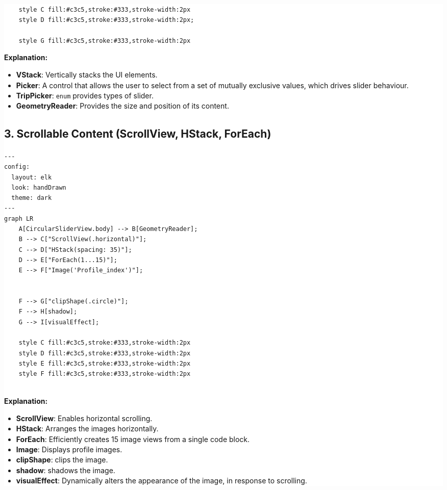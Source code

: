 ```mermaid
    style C fill:#c3c5,stroke:#333,stroke-width:2px
    style D fill:#c3c5,stroke:#333,stroke-width:2px;

    style G fill:#c3c5,stroke:#333,stroke-width:2px

```

**Explanation:**

*   **VStack**:  Vertically stacks the UI elements.
*   **Picker**: A control that allows the user to select from a set of mutually exclusive values, which drives slider behaviour.
*   **TripPicker**: `enum` provides types of slider.
*   **GeometryReader**: Provides the size and position of its content.

## 3. Scrollable Content (ScrollView, HStack, ForEach)

```mermaid
---
config:
  layout: elk
  look: handDrawn
  theme: dark
---
graph LR
    A[CircularSliderView.body] --> B[GeometryReader];
    B --> C["ScrollView(.horizontal)"];
    C --> D["HStack(spacing: 35)"];
    D --> E["ForEach(1...15)"];
    E --> F["Image('Profile_index')"];
    
  
    F --> G["clipShape(.circle)"];
    F --> H[shadow];
    G --> I[visualEffect];

    style C fill:#c3c5,stroke:#333,stroke-width:2px
    style D fill:#c3c5,stroke:#333,stroke-width:2px
    style E fill:#c3c5,stroke:#333,stroke-width:2px
    style F fill:#c3c5,stroke:#333,stroke-width:2px
    
```

**Explanation:**

*   **ScrollView**:  Enables horizontal scrolling.
*   **HStack**: Arranges the images horizontally.
*   **ForEach**: Efficiently creates 15 image views from a single code block.
*   **Image**: Displays profile images.
*  **clipShape**: clips the image.
* **shadow**: shadows the image.
*  **visualEffect**: Dynamically alters the appearance of the image, in response to scrolling.
